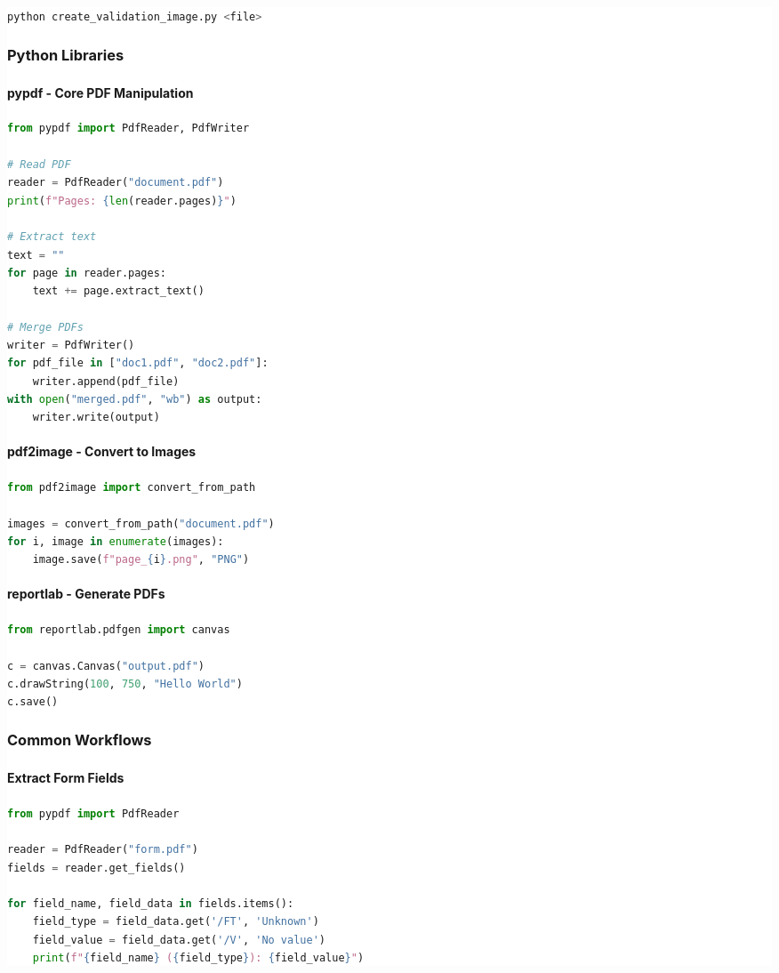 ```bash
python create_validation_image.py <file>
```

### Python Libraries

#### pypdf - Core PDF Manipulation
```python
from pypdf import PdfReader, PdfWriter

# Read PDF
reader = PdfReader("document.pdf")
print(f"Pages: {len(reader.pages)}")

# Extract text
text = ""
for page in reader.pages:
    text += page.extract_text()

# Merge PDFs
writer = PdfWriter()
for pdf_file in ["doc1.pdf", "doc2.pdf"]:
    writer.append(pdf_file)
with open("merged.pdf", "wb") as output:
    writer.write(output)
```

#### pdf2image - Convert to Images
```python
from pdf2image import convert_from_path

images = convert_from_path("document.pdf")
for i, image in enumerate(images):
    image.save(f"page_{i}.png", "PNG")
```

#### reportlab - Generate PDFs
```python
from reportlab.pdfgen import canvas

c = canvas.Canvas("output.pdf")
c.drawString(100, 750, "Hello World")
c.save()
```

### Common Workflows

#### Extract Form Fields
```python
from pypdf import PdfReader

reader = PdfReader("form.pdf")
fields = reader.get_fields()

for field_name, field_data in fields.items():
    field_type = field_data.get('/FT', 'Unknown')
    field_value = field_data.get('/V', 'No value')
    print(f"{field_name} ({field_type}): {field_value}")
```
